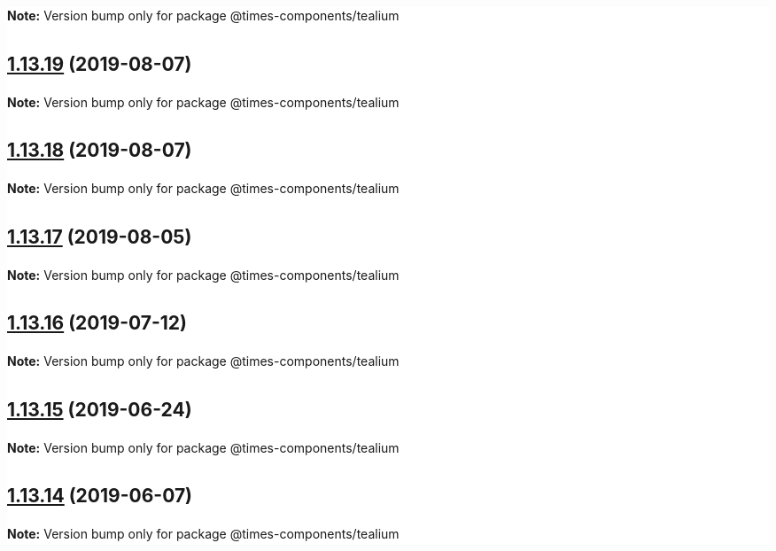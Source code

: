 **Note:** Version bump only for package @times-components/tealium





## [1.13.19](https://github.com/newsuk/times-components/compare/@times-components/tealium@1.13.18...@times-components/tealium@1.13.19) (2019-08-07)

**Note:** Version bump only for package @times-components/tealium





## [1.13.18](https://github.com/newsuk/times-components/compare/@times-components/tealium@1.13.17...@times-components/tealium@1.13.18) (2019-08-07)

**Note:** Version bump only for package @times-components/tealium





## [1.13.17](https://github.com/newsuk/times-components/compare/@times-components/tealium@1.13.16...@times-components/tealium@1.13.17) (2019-08-05)

**Note:** Version bump only for package @times-components/tealium





## [1.13.16](https://github.com/newsuk/times-components/compare/@times-components/tealium@1.13.15...@times-components/tealium@1.13.16) (2019-07-12)

**Note:** Version bump only for package @times-components/tealium





## [1.13.15](https://github.com/newsuk/times-components/compare/@times-components/tealium@1.13.14...@times-components/tealium@1.13.15) (2019-06-24)

**Note:** Version bump only for package @times-components/tealium





## [1.13.14](https://github.com/newsuk/times-components/compare/@times-components/tealium@1.13.13...@times-components/tealium@1.13.14) (2019-06-07)

**Note:** Version bump only for package @times-components/tealium
